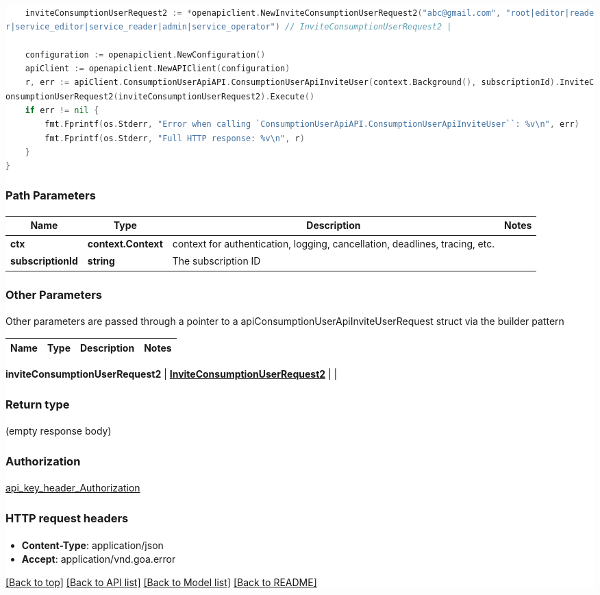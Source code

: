 ```go
	inviteConsumptionUserRequest2 := *openapiclient.NewInviteConsumptionUserRequest2("abc@gmail.com", "root|editor|reader|service_editor|service_reader|admin|service_operator") // InviteConsumptionUserRequest2 | 

	configuration := openapiclient.NewConfiguration()
	apiClient := openapiclient.NewAPIClient(configuration)
	r, err := apiClient.ConsumptionUserApiAPI.ConsumptionUserApiInviteUser(context.Background(), subscriptionId).InviteConsumptionUserRequest2(inviteConsumptionUserRequest2).Execute()
	if err != nil {
		fmt.Fprintf(os.Stderr, "Error when calling `ConsumptionUserApiAPI.ConsumptionUserApiInviteUser``: %v\n", err)
		fmt.Fprintf(os.Stderr, "Full HTTP response: %v\n", r)
	}
}
```

### Path Parameters


Name | Type | Description  | Notes
------------- | ------------- | ------------- | -------------
**ctx** | **context.Context** | context for authentication, logging, cancellation, deadlines, tracing, etc.
**subscriptionId** | **string** | The subscription ID | 

### Other Parameters

Other parameters are passed through a pointer to a apiConsumptionUserApiInviteUserRequest struct via the builder pattern


Name | Type | Description  | Notes
------------- | ------------- | ------------- | -------------

 **inviteConsumptionUserRequest2** | [**InviteConsumptionUserRequest2**](InviteConsumptionUserRequest2.md) |  | 

### Return type

 (empty response body)

### Authorization

[api_key_header_Authorization](../README.md#api_key_header_Authorization)

### HTTP request headers

- **Content-Type**: application/json
- **Accept**: application/vnd.goa.error

[[Back to top]](#) [[Back to API list]](../README.md#documentation-for-api-endpoints)
[[Back to Model list]](../README.md#documentation-for-models)
[[Back to README]](../README.md)
